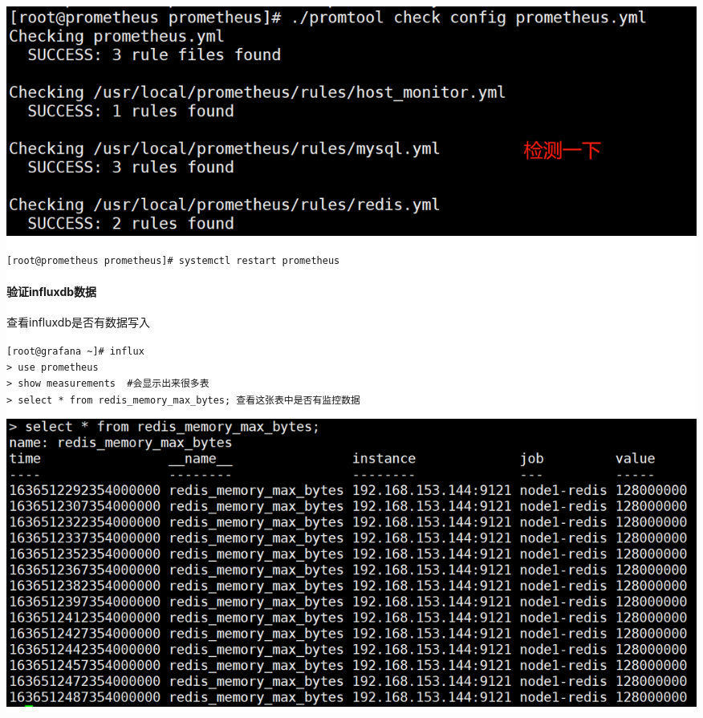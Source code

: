 

![img](assets/Prometheus企业级监控/image-20211110104431606.png)



```shell
[root@prometheus prometheus]# systemctl restart prometheus
```



#### 验证influxdb数据



查看influxdb是否有数据写入



```shell
[root@grafana ~]# influx
> use prometheus
> show measurements  #会显示出来很多表
> select * from redis_memory_max_bytes; 查看这张表中是否有监控数据
```



![img](assets/Prometheus企业级监控/image-20211110104835952.png)
